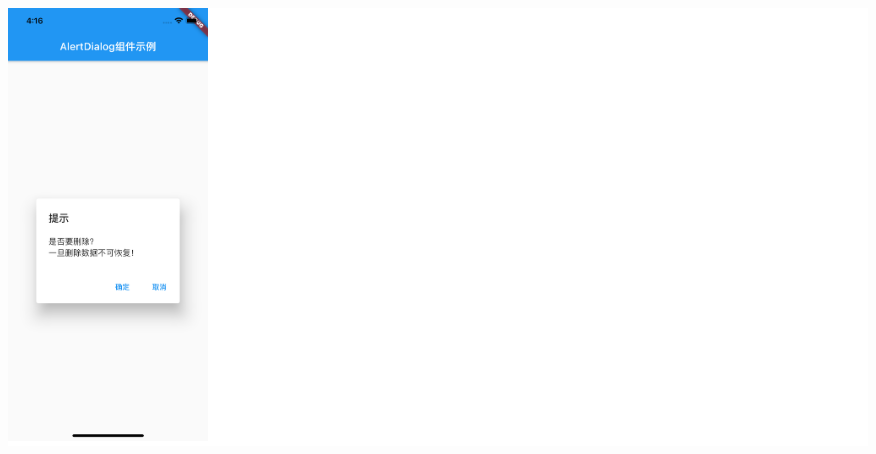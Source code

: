 <img src="https://github.com/sxm5220/demoByFlutter/blob/master/pages/d5/04.png" width="200" alt="截图" />